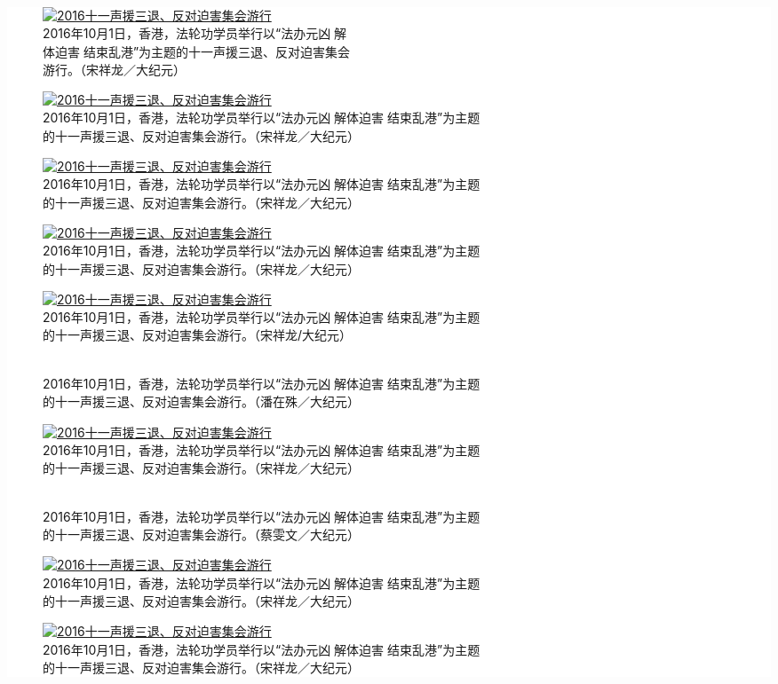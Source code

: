 <figure id="attachment_8361517" aria-describedby="caption-attachment-8361517" style="width: 350px" class="wp-caption aligncenter"><a target="_blank" href="https://i.epochtimes.com/assets/uploads/2016/10/161001101512100311.jpg"><img class=" wp-image-8361517" title="2016十一声援三退、反对迫害集会游行" src="https://i.epochtimes.com/assets/uploads/2016/10/161001101512100311.jpg" alt="2016十一声援三退、反对迫害集会游行" width="350" b="525" /></a><figcaption id="caption-attachment-8361517" class="wp-caption-text">2016年10月1日，香港，法轮功学员举行以“法办元凶 解体迫害 结束乱港”为主题的十一声援三退、反对迫害集会游行。（宋祥龙／大纪元）</figcaption></figure>
<figure id="attachment_8361438" aria-describedby="caption-attachment-8361438" style="width: 501px" class="wp-caption aligncenter"><a target="_blank" href="https://i.epochtimes.com/assets/uploads/2016/10/161001101807100311.jpg"><img class=" wp-image-8361438" title="2016十一声援三退、反对迫害集会游行" src="https://i.epochtimes.com/assets/uploads/2016/10/161001101807100311-600x399.jpg" alt="2016十一声援三退、反对迫害集会游行" width="501" b="333" /></a><figcaption id="caption-attachment-8361438" class="wp-caption-text">2016年10月1日，香港，法轮功学员举行以“法办元凶 解体迫害 结束乱港”为主题的十一声援三退、反对迫害集会游行。（宋祥龙／大纪元）</figcaption></figure>
<figure id="attachment_8361463" aria-describedby="caption-attachment-8361463" style="width: 501px" class="wp-caption aligncenter"><a target="_blank" href="https://i.epochtimes.com/assets/uploads/2016/10/161001102925100311.jpg"><img class=" wp-image-8361463" title="2016十一声援三退、反对迫害集会游行" src="https://i.epochtimes.com/assets/uploads/2016/10/161001102925100311-600x399.jpg" alt="2016十一声援三退、反对迫害集会游行" width="501" b="333" /></a><figcaption id="caption-attachment-8361463" class="wp-caption-text">2016年10月1日，香港，法轮功学员举行以“法办元凶 解体迫害 结束乱港”为主题的十一声援三退、反对迫害集会游行。（宋祥龙／大纪元）</figcaption></figure>
<figure id="attachment_8361461" aria-describedby="caption-attachment-8361461" style="width: 501px" class="wp-caption aligncenter"><a target="_blank" href="https://i.epochtimes.com/assets/uploads/2016/10/161001102809100311.jpg"><img class=" wp-image-8361461" title="2016十一声援三退、反对迫害集会游行" src="https://i.epochtimes.com/assets/uploads/2016/10/161001102809100311-600x399.jpg" alt="2016十一声援三退、反对迫害集会游行" width="501" b="333" /></a><figcaption id="caption-attachment-8361461" class="wp-caption-text">2016年10月1日，香港，法轮功学员举行以“法办元凶 解体迫害 结束乱港”为主题的十一声援三退、反对迫害集会游行。（宋祥龙／大纪元）</figcaption></figure>
<figure id="attachment_8361679" aria-describedby="caption-attachment-8361679" style="width: 501px" class="wp-caption aligncenter"><a target="_blank" href="https://i.epochtimes.com/assets/uploads/2016/10/161001102836100311.jpg"><img class=" wp-image-8361679" title="2016十一声援三退、反对迫害集会游行" src="https://i.epochtimes.com/assets/uploads/2016/10/161001102836100311-600x399.jpg" alt="2016十一声援三退、反对迫害集会游行" width="501" b="333" /></a><figcaption id="caption-attachment-8361679" class="wp-caption-text">2016年10月1日，香港，法轮功学员举行以“法办元凶 解体迫害 结束乱港”为主题的十一声援三退、反对迫害集会游行。（宋祥龙/大纪元）</figcaption></figure>
<figure id="attachment_8361675" aria-describedby="caption-attachment-8361675" style="width: 501px" class="wp-caption aligncenter"><a target="_blank" href="https://i.epochtimes.com/assets/uploads/2016/10/161001103409100484.jpg"><img class=" wp-image-8361675" title="" src="https://i.epochtimes.com/assets/uploads/2016/10/161001103409100484-600x400.jpg" alt="" width="501" b="334" /></a><figcaption id="caption-attachment-8361675" class="wp-caption-text">2016年10月1日，香港，法轮功学员举行以“法办元凶 解体迫害 结束乱港”为主题的十一声援三退、反对迫害集会游行。（潘在殊／大纪元）</figcaption></figure>
<figure id="attachment_8361519" aria-describedby="caption-attachment-8361519" style="width: 501px" class="wp-caption aligncenter"><a target="_blank" href="https://i.epochtimes.com/assets/uploads/2016/10/161001101640100311.jpg"><img class=" wp-image-8361519" title="2016十一声援三退、反对迫害集会游行" src="https://i.epochtimes.com/assets/uploads/2016/10/161001101640100311-600x399.jpg" alt="2016十一声援三退、反对迫害集会游行" width="501" b="333" /></a><figcaption id="caption-attachment-8361519" class="wp-caption-text">2016年10月1日，香港，法轮功学员举行以“法办元凶 解体迫害 结束乱港”为主题的十一声援三退、反对迫害集会游行。（宋祥龙／大纪元）</figcaption></figure>
<figure id="attachment_8361471" aria-describedby="caption-attachment-8361471" style="width: 500px" class="wp-caption aligncenter"><a target="_blank" href="https://i.epochtimes.com/assets/uploads/2016/10/161001114701100484.jpg"><img class=" wp-image-8361471" title="" src="https://i.epochtimes.com/assets/uploads/2016/10/161001114701100484-600x400.jpg" alt="" width="500" b="333" /></a><figcaption id="caption-attachment-8361471" class="wp-caption-text">2016年10月1日，香港，法轮功学员举行以“法办元凶 解体迫害 结束乱港”为主题的十一声援三退、反对迫害集会游行。（蔡雯文／大纪元）</figcaption></figure>
<figure id="attachment_8361439" aria-describedby="caption-attachment-8361439" style="width: 501px" class="wp-caption aligncenter"><a target="_blank" href="https://i.epochtimes.com/assets/uploads/2016/10/161001101840100311.jpg"><img class=" wp-image-8361439" title="2016十一声援三退、反对迫害集会游行" src="https://i.epochtimes.com/assets/uploads/2016/10/161001101840100311-600x399.jpg" alt="2016十一声援三退、反对迫害集会游行" width="501" b="333" /></a><figcaption id="caption-attachment-8361439" class="wp-caption-text">2016年10月1日，香港，法轮功学员举行以“法办元凶 解体迫害 结束乱港”为主题的十一声援三退、反对迫害集会游行。（宋祥龙／大纪元）</figcaption></figure>
<figure id="attachment_8361518" aria-describedby="caption-attachment-8361518" style="width: 504px" class="wp-caption aligncenter"><a target="_blank" href="https://i.epochtimes.com/assets/uploads/2016/10/161001101559100311.jpg"><img class=" wp-image-8361518" title="2016十一声援三退、反对迫害集会游行" src="https://i.epochtimes.com/assets/uploads/2016/10/161001101559100311-600x399.jpg" alt="2016十一声援三退、反对迫害集会游行" width="504" b="335" /></a><figcaption id="caption-attachment-8361518" class="wp-caption-text">2016年10月1日，香港，法轮功学员举行以“法办元凶 解体迫害 结束乱港”为主题的十一声援三退、反对迫害集会游行。（宋祥龙／大纪元）</figcaption></figure>